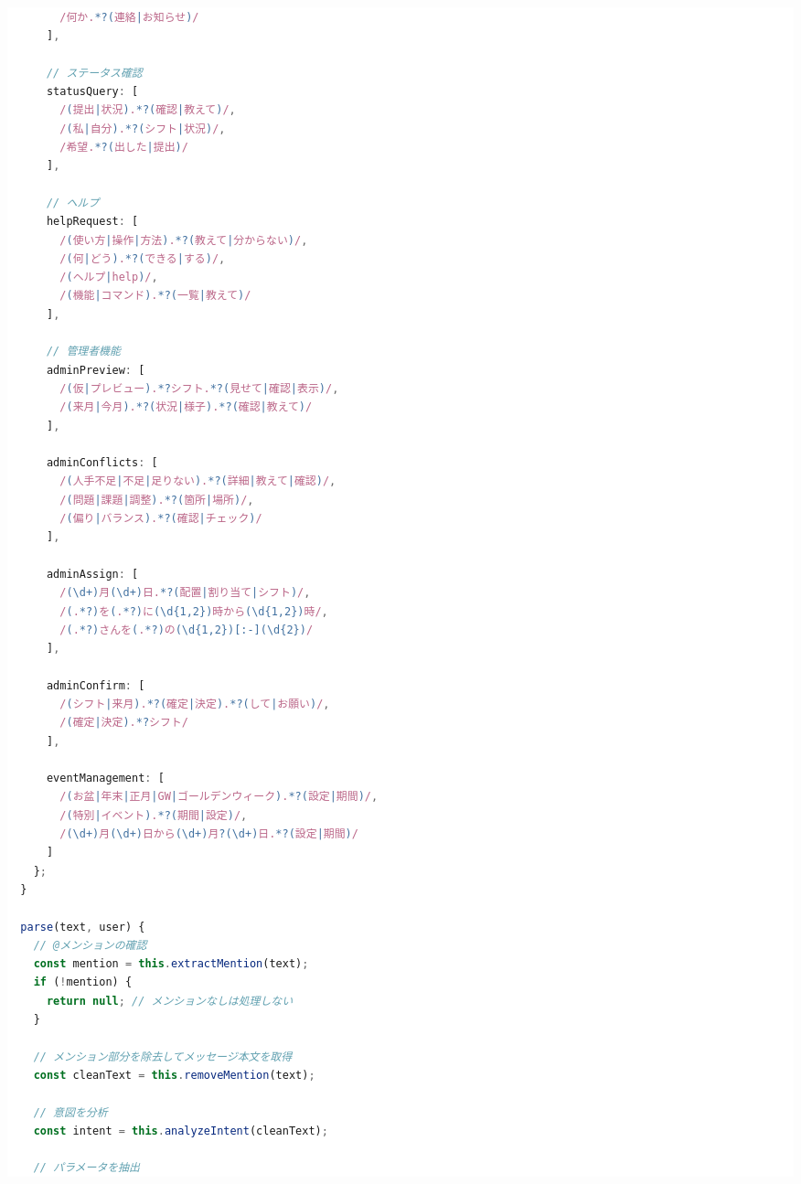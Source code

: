 ```javascript
        /何か.*?(連絡|お知らせ)/
      ],
      
      // ステータス確認
      statusQuery: [
        /(提出|状況).*?(確認|教えて)/,
        /(私|自分).*?(シフト|状況)/,
        /希望.*?(出した|提出)/
      ],
      
      // ヘルプ
      helpRequest: [
        /(使い方|操作|方法).*?(教えて|分からない)/,
        /(何|どう).*?(できる|する)/,
        /(ヘルプ|help)/,
        /(機能|コマンド).*?(一覧|教えて)/
      ],
      
      // 管理者機能
      adminPreview: [
        /(仮|プレビュー).*?シフト.*?(見せて|確認|表示)/,
        /(来月|今月).*?(状況|様子).*?(確認|教えて)/
      ],
      
      adminConflicts: [
        /(人手不足|不足|足りない).*?(詳細|教えて|確認)/,
        /(問題|課題|調整).*?(箇所|場所)/,
        /(偏り|バランス).*?(確認|チェック)/
      ],
      
      adminAssign: [
        /(\d+)月(\d+)日.*?(配置|割り当て|シフト)/,
        /(.*?)を(.*?)に(\d{1,2})時から(\d{1,2})時/,
        /(.*?)さんを(.*?)の(\d{1,2})[:-](\d{2})/
      ],
      
      adminConfirm: [
        /(シフト|来月).*?(確定|決定).*?(して|お願い)/,
        /(確定|決定).*?シフト/
      ],
      
      eventManagement: [
        /(お盆|年末|正月|GW|ゴールデンウィーク).*?(設定|期間)/,
        /(特別|イベント).*?(期間|設定)/,
        /(\d+)月(\d+)日から(\d+)月?(\d+)日.*?(設定|期間)/
      ]
    };
  }
  
  parse(text, user) {
    // @メンションの確認
    const mention = this.extractMention(text);
    if (!mention) {
      return null; // メンションなしは処理しない
    }
    
    // メンション部分を除去してメッセージ本文を取得
    const cleanText = this.removeMention(text);
    
    // 意図を分析
    const intent = this.analyzeIntent(cleanText);
    
    // パラメータを抽出
```